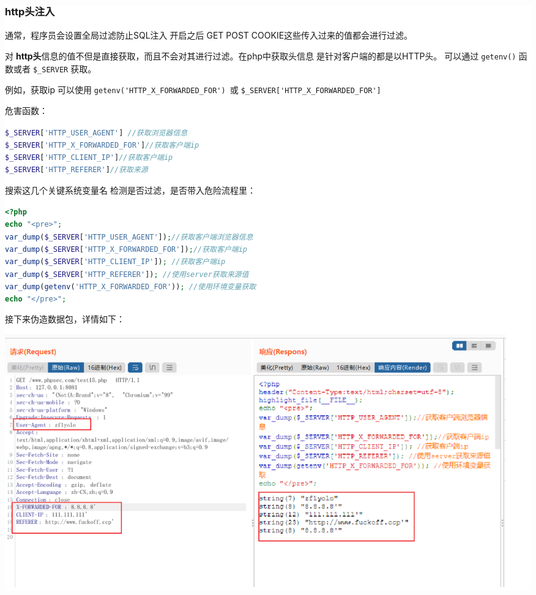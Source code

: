 ###  http头注入

通常，程序员会设置全局过滤防止SQL注入 开启之后 GET POST COOKIE这些传入过来的值都会进行过滤。

对 **http头**信息的值不但是直接获取，而且不会对其进行过滤。在php中获取头信息 是针对客户端的都是以HTTP头。 可以通过 `getenv()` 函数或者 `$_SERVER` 获取。

例如，获取ip 可以使用 `getenv('HTTP_X_FORWARDED_FOR') `或 `$_SERVER['HTTP_X_FORWARDED_FOR']`



危害函数：

```php
$_SERVER['HTTP_USER_AGENT'] //获取浏览器信息
$_SERVER['HTTP_X_FORWARDED_FOR']//获取客户端ip
$_SERVER['HTTP_CLIENT_IP']//获取客户端ip
$_SERVER['HTTP_REFERER']//获取来源
```

搜索这几个关键系统变量名 检测是否过滤，是否带入危险流程里：

```php
<?php
echo "<pre>";
var_dump($_SERVER['HTTP_USER_AGENT']);//获取客户端浏览器信息
var_dump($_SERVER['HTTP_X_FORWARDED_FOR']);//获取客户端ip
var_dump($_SERVER['HTTP_CLIENT_IP']); //获取客户端ip
var_dump($_SERVER['HTTP_REFERER']); //使用server获取来源值
var_dump(getenv('HTTP_X_FORWARDED_FOR')); //使用环境变量获取
echo "</pre>";
```

接下来伪造数据包，详情如下：

<img src=".\图片\Snipaste_2023-04-08_20-00-24.png" alt="Snipaste_2023-04-08_20-00-24" style="zoom:80%;" />
